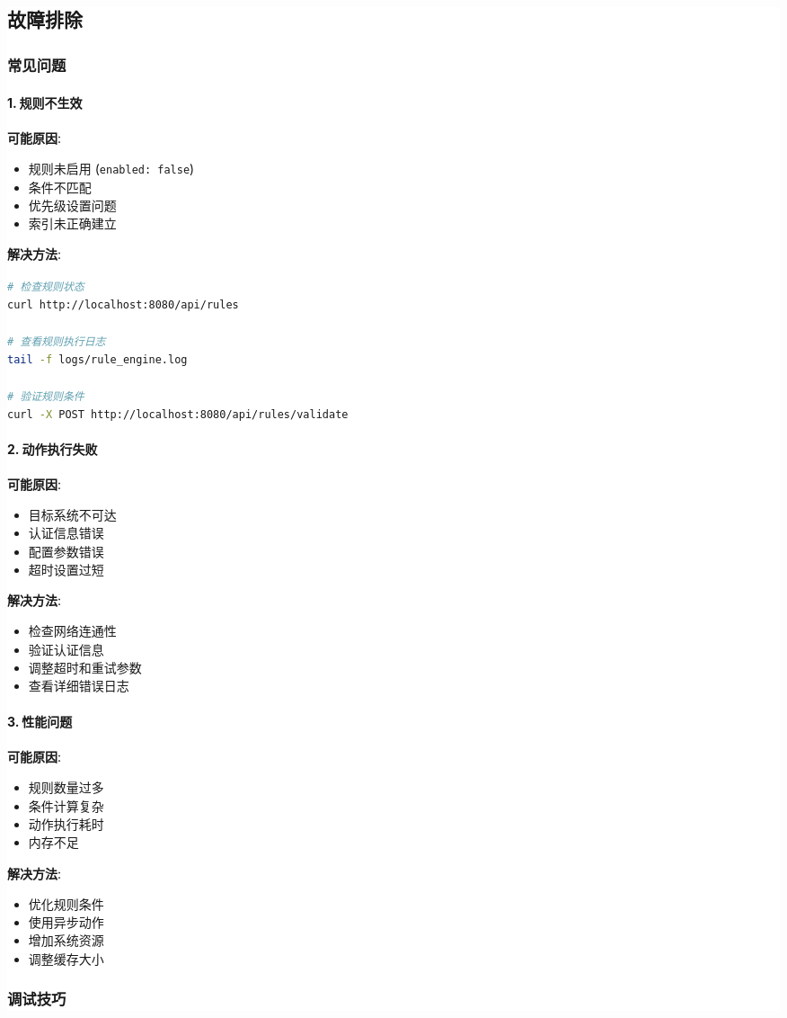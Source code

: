 ## 故障排除

### 常见问题

#### 1. 规则不生效

**可能原因**:
- 规则未启用 (`enabled: false`)
- 条件不匹配
- 优先级设置问题
- 索引未正确建立

**解决方法**:
```bash
# 检查规则状态
curl http://localhost:8080/api/rules

# 查看规则执行日志
tail -f logs/rule_engine.log

# 验证规则条件
curl -X POST http://localhost:8080/api/rules/validate
```

#### 2. 动作执行失败

**可能原因**:
- 目标系统不可达
- 认证信息错误
- 配置参数错误
- 超时设置过短

**解决方法**:
- 检查网络连通性
- 验证认证信息
- 调整超时和重试参数
- 查看详细错误日志

#### 3. 性能问题

**可能原因**:
- 规则数量过多
- 条件计算复杂
- 动作执行耗时
- 内存不足

**解决方法**:
- 优化规则条件
- 使用异步动作
- 增加系统资源
- 调整缓存大小

### 调试技巧
